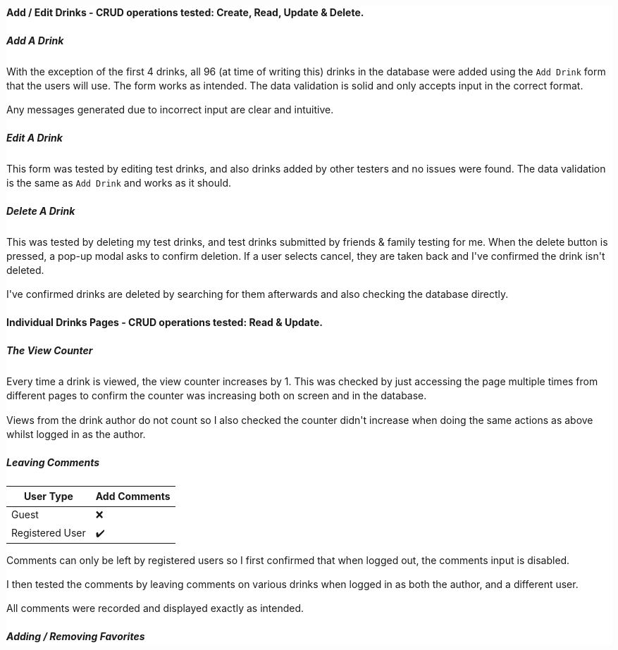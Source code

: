 #### Add / Edit Drinks - CRUD operations tested: Create, Read, Update & Delete.

##### Add A Drink

With the exception of the first 4 drinks, all 96 (at time of writing this) drinks in the database were added using the ``Add Drink`` form that the users will use. The form works as intended. The data validation is solid and only accepts input in the correct format.

Any messages generated due to incorrect input are clear and intuitive.

##### Edit A Drink

This form was tested by editing test drinks, and also drinks added by other testers and no issues were found. The data validation is the same as ``Add Drink`` and works as it should.

##### Delete A Drink

This was tested by deleting my test drinks, and test drinks submitted by friends & family testing for me. When the delete button is pressed, a pop-up modal asks to confirm deletion. If a user selects cancel, they are taken back and I've confirmed the drink isn't deleted.

I've confirmed drinks are deleted by searching for them afterwards and also checking the database directly.

#### Individual Drinks Pages - CRUD operations tested: Read & Update.

##### The View Counter

Every time a drink is viewed, the view counter increases by 1. This was checked  by just accessing the page multiple times from different pages to confirm the counter was increasing both on screen and in the database.

Views from the drink author do not count so I also checked the counter didn't increase when doing the same actions as above whilst logged in as the author.

##### Leaving Comments

| User Type | Add Comments|
|-|-|
|Guest|:x:|
|Registered User| :heavy_check_mark:|

Comments can only be left by registered users so I first confirmed that when logged out, the comments input is disabled.

I then tested the comments by leaving comments on various drinks when logged in as both the author, and a different user.

All comments were recorded and displayed exactly as intended.

##### Adding / Removing Favorites
